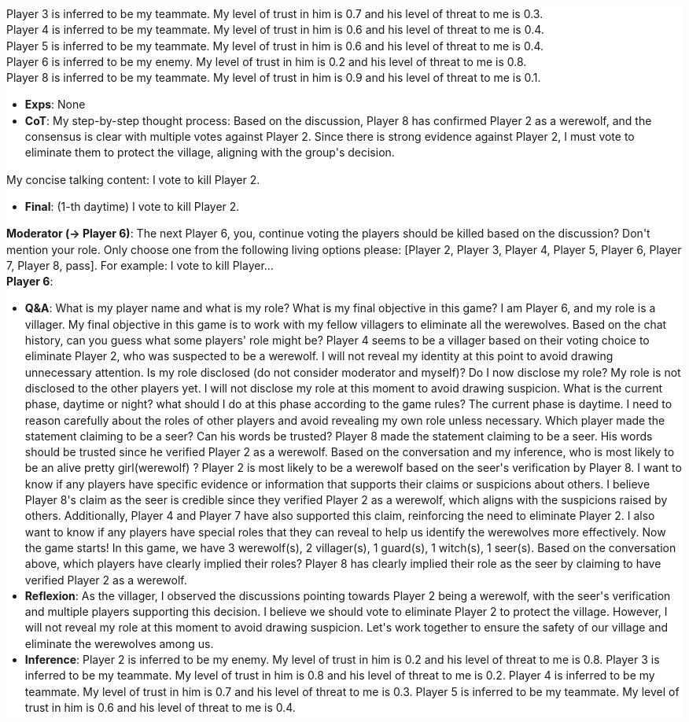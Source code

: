 Player 3 is inferred to be my teammate. My level of trust in him is 0.7 and his level of threat to me is 0.3.  
Player 4 is inferred to be my teammate. My level of trust in him is 0.6 and his level of threat to me is 0.4.  
Player 5 is inferred to be my teammate. My level of trust in him is 0.6 and his level of threat to me is 0.4.  
Player 6 is inferred to be my enemy. My level of trust in him is 0.2 and his level of threat to me is 0.8.  
Player 8 is inferred to be my teammate. My level of trust in him is 0.9 and his level of threat to me is 0.1.  
<EOS>  
- **Exps**: None  
- **CoT**: My step-by-step thought process: Based on the discussion, Player 8 has confirmed Player 2 as a werewolf, and the consensus is clear with multiple votes against Player 2. Since there is strong evidence against Player 2, I must vote to eliminate them to protect the village, aligning with the group's decision.

My concise talking content: I vote to kill Player 2.  

- **Final**: (1-th daytime) I vote to kill Player 2.  

**Moderator (-> Player 6)**: The next Player 6, you, continue voting the players should be killed based on the discussion? Don't mention your role. Only choose one from the following living options please: [Player 2, Player 3, Player 4, Player 5, Player 6, Player 7, Player 8, pass]. For example: I vote to kill Player...  
**Player 6**:  
- **Q&A**: What is my player name and what is my role? What is my final objective in this game? I am Player 6, and my role is a villager. My final objective in this game is to work with my fellow villagers to eliminate all the werewolves.
Based on the chat history, can you guess what some players' role might be? Player 4 seems to be a villager based on their voting choice to eliminate Player 2, who was suspected to be a werewolf. I will not reveal my identity at this point to avoid drawing unnecessary attention.
Is my role disclosed (do not consider moderator and myself)? Do I now disclose my role? My role is not disclosed to the other players yet. I will not disclose my role at this moment to avoid drawing suspicion.
What is the current phase, daytime or night? what should I do at this phase according to the game rules? The current phase is daytime. I need to reason carefully about the roles of other players and avoid revealing my own role unless necessary.
Which player made the statement claiming to be a seer? Can his words be trusted? Player 8 made the statement claiming to be a seer. His words should be trusted since he verified Player 2 as a werewolf.
Based on the conversation and my inference, who is most likely to be an alive pretty girl(werewolf) ? Player 2 is most likely to be a werewolf based on the seer's verification by Player 8.
I want to know if any players have specific evidence or information that supports their claims or suspicions about others. I believe Player 8's claim as the seer is credible since they verified Player 2 as a werewolf, which aligns with the suspicions raised by others. Additionally, Player 4 and Player 7 have also supported this claim, reinforcing the need to eliminate Player 2.
I also want to know if any players have special roles that they can reveal to help us identify the werewolves more effectively. Now the game starts! In this game, we have 3 werewolf(s), 2 villager(s), 1 guard(s), 1 witch(s), 1 seer(s).
Based on the conversation above, which players have clearly implied their roles? Player 8 has clearly implied their role as the seer by claiming to have verified Player 2 as a werewolf.  
- **Reflexion**: As the villager, I observed the discussions pointing towards Player 2 being a werewolf, with the seer's verification and multiple players supporting this decision. I believe we should vote to eliminate Player 2 to protect the village. However, I will not reveal my role at this moment to avoid drawing suspicion. Let's work together to ensure the safety of our village and eliminate the werewolves among us.  
- **Inference**: Player 2 is inferred to be my enemy. My level of trust in him is 0.2 and his level of threat to me is 0.8.
Player 3 is inferred to be my teammate. My level of trust in him is 0.8 and his level of threat to me is 0.2.
Player 4 is inferred to be my teammate. My level of trust in him is 0.7 and his level of threat to me is 0.3.
Player 5 is inferred to be my teammate. My level of trust in him is 0.6 and his level of threat to me is 0.4.